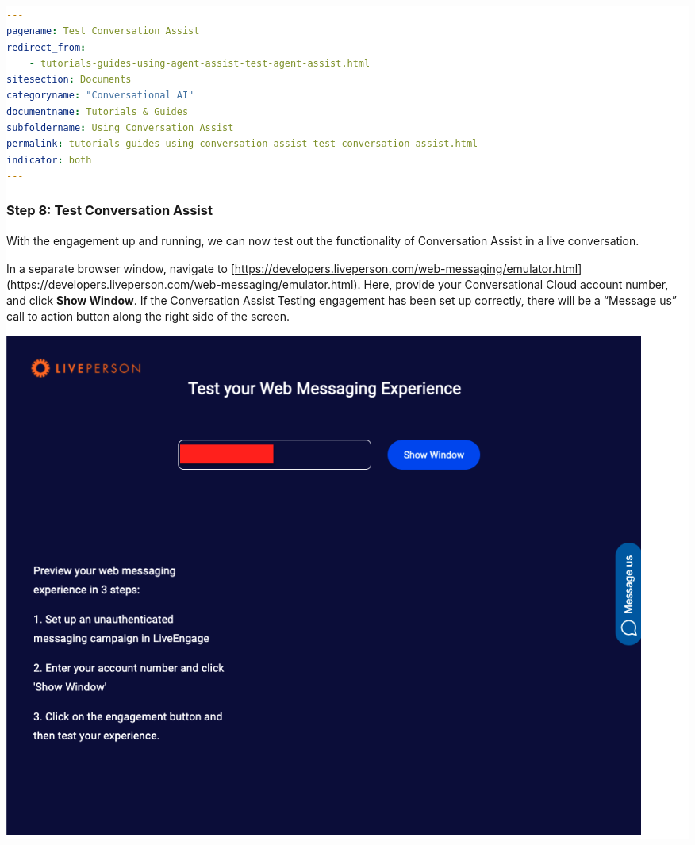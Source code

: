 ```yaml
---
pagename: Test Conversation Assist
redirect_from:
    - tutorials-guides-using-agent-assist-test-agent-assist.html
sitesection: Documents
categoryname: "Conversational AI"
documentname: Tutorials & Guides
subfoldername: Using Conversation Assist
permalink: tutorials-guides-using-conversation-assist-test-conversation-assist.html
indicator: both
---
```


### Step 8: Test Conversation Assist

With the engagement up and running, we can now test out the functionality of Conversation Assist in a live conversation.

In a separate browser window, navigate to [https://developers.liveperson.com/web-messaging/emulator.html](https://developers.liveperson.com/web-messaging/emulator.html). Here, provide your Conversational Cloud account number, and click **Show Window**. If the Conversation Assist Testing engagement has been set up correctly, there will be a “Message us” call to action button along the right side of the screen.

<img loading="lazy" class="fancyimage" style="width:800px" src="img/agentassisttutorial/message_us.png" alt="The Messaging test page">
